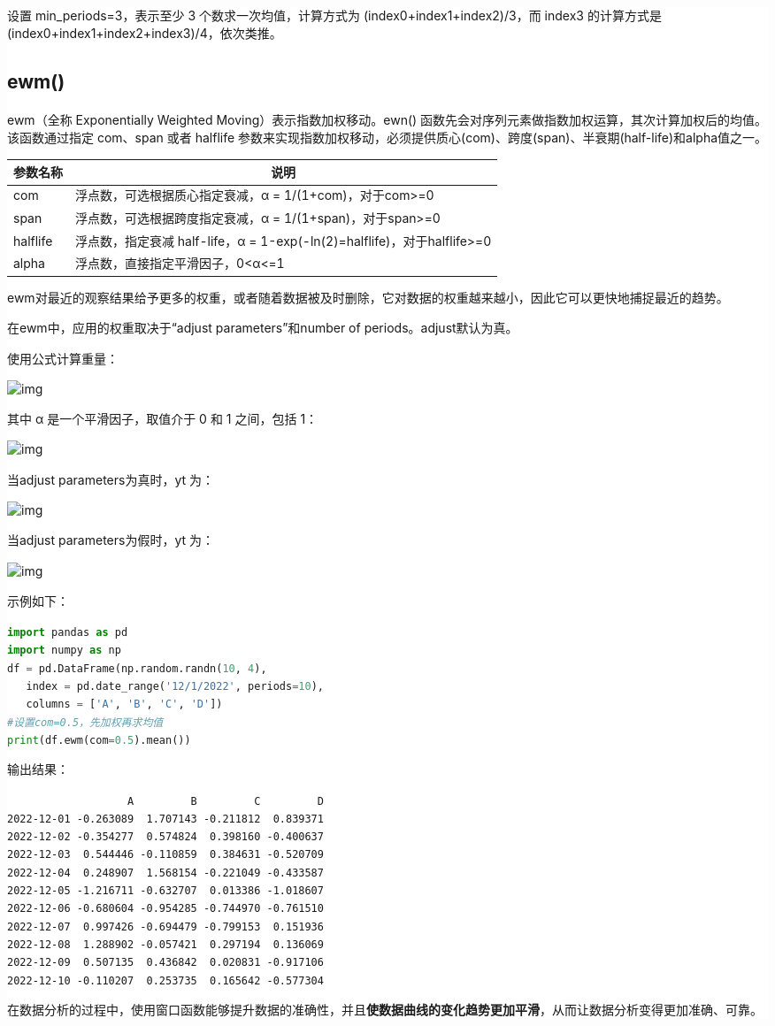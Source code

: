 设置 min_periods=3，表示至少 3 个数求一次均值，计算方式为 (index0+index1+index2)/3，而 index3 的计算方式是 (index0+index1+index2+index3)/4，依次类推。

## ewm()

ewm（全称 Exponentially Weighted Moving）表示指数加权移动。ewn() 函数先会对序列元素做指数加权运算，其次计算加权后的均值。该函数通过指定 com、span 或者 halflife 参数来实现指数加权移动，必须提供质心(com)、跨度(span)、半衰期(half-life)和alpha值之一。

| 参数名称 | 说明                                                         |
| -------- | ------------------------------------------------------------ |
| com      | 浮点数，可选根据质心指定衰减，α = 1/(1+com)，对于com>=0      |
| span     | 浮点数，可选根据跨度指定衰减，α = 1/(1+span)，对于span>=0    |
| halflife | 浮点数，指定衰减 half-life，α = 1-exp(-ln(2)=halflife)，对于halflife>=0 |
| alpha    | 浮点数，直接指定平滑因子，0<α<=1                             |

ewm对最近的观察结果给予更多的权重，或者随着数据被及时删除，它对数据的权重越来越小，因此它可以更快地捕捉最近的趋势。

在ewm中，应用的权重取决于“adjust parameters”和number of periods。adjust默认为真。

使用公式计算重量：

![img](https://miro.medium.com/max/448/1*6SYpqNy07GJMg4lmhOlqaw.png)

其中 α 是一个平滑因子，取值介于 0 和 1 之间，包括 1：

![img](https://miro.medium.com/max/220/1*FmycM1QxyWn_ogHyqA6e0Q.png)

当adjust parameters为真时，yt 为：

![img](https://miro.medium.com/max/988/1*Tvsp2kZfWBxGHPqLHsWWDw.png)

当adjust parameters为假时，yt 为：

![img](https://miro.medium.com/max/514/1*peh1QtPGvtMJnd18_raGGw.png)

示例如下：

```python
import pandas as pd
import numpy as np
df = pd.DataFrame(np.random.randn(10, 4),
   index = pd.date_range('12/1/2022', periods=10),
   columns = ['A', 'B', 'C', 'D'])
#设置com=0.5，先加权再求均值
print(df.ewm(com=0.5).mean())
```

输出结果：

```
                   A         B         C         D
2022-12-01 -0.263089  1.707143 -0.211812  0.839371
2022-12-02 -0.354277  0.574824  0.398160 -0.400637
2022-12-03  0.544446 -0.110859  0.384631 -0.520709
2022-12-04  0.248907  1.568154 -0.221049 -0.433587
2022-12-05 -1.216711 -0.632707  0.013386 -1.018607
2022-12-06 -0.680604 -0.954285 -0.744970 -0.761510
2022-12-07  0.997426 -0.694479 -0.799153  0.151936
2022-12-08  1.288902 -0.057421  0.297194  0.136069
2022-12-09  0.507135  0.436842  0.020831 -0.917106
2022-12-10 -0.110207  0.253735  0.165642 -0.577304
```

在数据分析的过程中，使用窗口函数能够提升数据的准确性，并且**使数据曲线的变化趋势更加平滑**，从而让数据分析变得更加准确、可靠。
